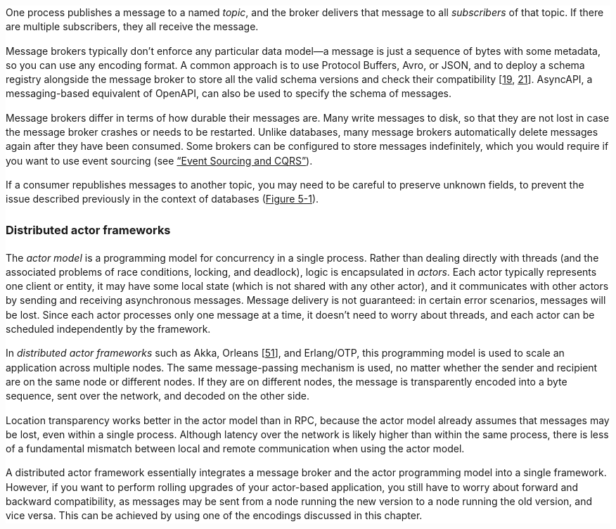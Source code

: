 One process publishes a message to a named *topic*, and the broker delivers that message to all
*subscribers* of that topic. If there are multiple subscribers, they all receive the message.

Message brokers typically don’t enforce any particular data model—a message is just a sequence of
bytes with some metadata, so you can use any encoding format. A common approach is to use Protocol
Buffers, Avro, or JSON, and to deploy a schema registry alongside the message broker to store all
the valid schema versions and check their compatibility
[[19](https://learning.oreilly.com/library/view/designing-data-intensive-applications/9781098119058/ch05.html#ConfluentSchemaReg), [21](https://learning.oreilly.com/library/view/designing-data-intensive-applications/9781098119058/ch05.html#Kreps2015)].
AsyncAPI, a messaging-based equivalent of OpenAPI, can also be used to specify the schema of
messages.

Message brokers differ in terms of how durable their messages are. Many write messages to disk, so
that they are not lost in case the message broker crashes or needs to be restarted. Unlike
databases, many message brokers automatically delete messages again after they have been consumed.
Some brokers can be configured to store messages indefinitely, which you would require if you want
to use event sourcing (see [“Event Sourcing and CQRS”](https://learning.oreilly.com/library/view/designing-data-intensive-applications/9781098119058/ch03.html#sec_datamodels_events)).

If a consumer republishes messages to another topic, you may need to be careful to preserve unknown
fields, to prevent the issue described previously in the context of databases
([Figure 5-1](https://learning.oreilly.com/library/view/designing-data-intensive-applications/9781098119058/ch05.html#fig_encoding_preserve_field)).

### Distributed actor frameworks

The *actor model* is a programming model for concurrency in a single process. Rather than dealing
directly with threads (and the associated problems of race conditions, locking, and deadlock), logic
is encapsulated in *actors*. Each actor typically represents one client or entity, it may have some
local state (which is not shared with any other actor), and it communicates with other actors by
sending and receiving asynchronous messages. Message delivery is not guaranteed: in certain error
scenarios, messages will be lost. Since each actor processes only one message at a time, it doesn’t
need to worry about threads, and each actor can be scheduled independently by the framework.

In *distributed actor frameworks* such as Akka, Orleans
[[51](https://learning.oreilly.com/library/view/designing-data-intensive-applications/9781098119058/ch05.html#Bernstein2014)],
and Erlang/OTP, this programming model is used to scale an application across
multiple nodes. The same message-passing mechanism is used, no matter whether the sender and recipient
are on the same node or different nodes. If they are on different nodes, the message is
transparently encoded into a byte sequence, sent over the network, and decoded on the other side.

Location transparency works better in the actor model than in RPC, because the actor model already
assumes that messages may be lost, even within a single process. Although latency over the network
is likely higher than within the same process, there is less of a fundamental mismatch between local
and remote communication when using the actor model.

A distributed actor framework essentially integrates a message broker and the actor programming
model into a single framework. However, if you want to perform rolling upgrades of your actor-based
application, you still have to worry about forward and backward compatibility, as messages may be
sent from a node running the new version to a node running the old version, and vice versa. This can
be achieved by using one of the encodings discussed in this chapter.
